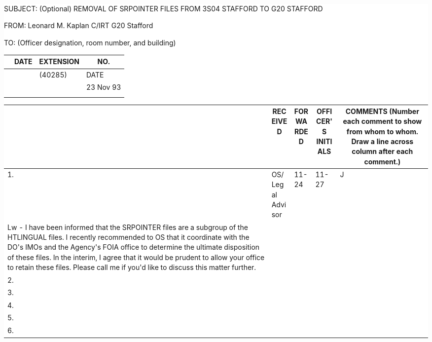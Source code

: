 SUBJECT: (Optional)
REMOVAL OF SRPOINTER FILES FROM 3S04 STAFFORD TO G20 STAFFORD

FROM:
Leonard M. Kaplan
C/IRT
G20 Stafford

TO: (Officer designation, room number, and building)

|     | DATE | EXTENSION | NO.       |
| --- | ---- | --------- | --------- |
|     |      | (40285)   | DATE      |
|     |      |           | 23 Nov 93 |
|     |      |           |           |

|                                                                                                                                                                                                                                                                                                                                                                                                           | RECEIVED                            | FORWARDED | OFFICER'S INITIALS | COMMENTS (Number each comment to show from whom to whom. Draw a line across column after each comment.) |
| --------------------------------------------------------------------------------------------------------------------------------------------------------------------------------------------------------------------------------------------------------------------------------------------------------------------------------------------------------------------------------------------------------- | ----------------------------------- | --------- | ------------------ | ------------------------------------------------------------------------------------------------------- |
| 1.                                                                                                                                                                                                                                                                                                                                                                                                        | OS/Legal Advisor                    | 11-24     | 11-27              | J                                                                                                       |
| Lw - I have been informed that the SRPOINTER files are a subgroup of the HTLINGUAL files. I recently recommended to OS that it coordinate with the DO's IMOs and the Agency's FOIA office to determine the ultimate disposition of these files. In the interim, I agree that it would be prudent to allow your office to retain these files. Please call me if you'd like to discuss this matter further. |                                     |           |                    |                                                                                                         |
| 2.                                                                                                                                                                                                                                                                                                                                                                                                        |                                     |           |                    |                                                                                                         |
| 3.                                                                                                                                                                                                                                                                                                                                                                                                        |                                     |           |                    |                                                                                                         |
| 4.                                                                                                                                                                                                                                                                                                                                                                                                        |                                     |           |                    |                                                                                                         |
| 5.                                                                                                                                                                                                                                                                                                                                                                                                        |                                     |           |                    |                                                                                                         |
| 6.                                                                                                                                                                                                                                                                                                                                                                                                        |                                     |           |                    |                                                                                                         |